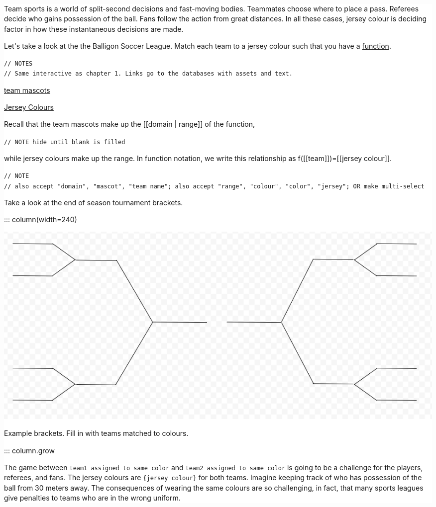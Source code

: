 Team sports is a world of split-second decisions and fast-moving bodies. Teammates choose where to place a pass. Referees decide who gains possession of the ball. Fans follow the action from great distances. In all these cases, jersey colour is deciding factor in how these instantaneous decisions are made.

Let's take a look at the the Balligon Soccer League. Match each team to a jersey colour such that you have a [function](gloss:function).

    // NOTES
    // Same interactive as chapter 1. Links go to the databases with assets and text.

[team mascots](https://www.notion.so/a89f42d0f2b447f89f0d4ae58ad565be)

[Jersey Colours](https://www.notion.so/e13166523b5e47ef96044c922bac940b)

Recall that the team mascots make up the [[domain | range]] of the function,

    // NOTE hide until blank is filled

while jersey colours make up the range. In function notation, we write this relationship as f([[team]])=[[jersey colour]].

    // NOTE
    // also accept "domain", "mascot", "team name"; also accept "range", "colour", "color", "jersey"; OR make multi-select

Take a look at the end of season tournament brackets.

::: column(width=240)

![](/content/functions/images/5/Screenshot_2020-07-01_at_16.50.26.png)

Example brackets. Fill in with teams matched to colours.

::: column.grow

The game between `team1 assigned to same color` and `team2 assigned to same color` is going to be a challenge for the players, referees, and fans. The jersey colours are `{jersey colour}` for both teams. Imagine keeping track of who has possession of the ball from 30 meters away. The consequences of wearing the same colours are so challenging, in fact, that many sports leagues give penalties to teams who are in the wrong uniform.
